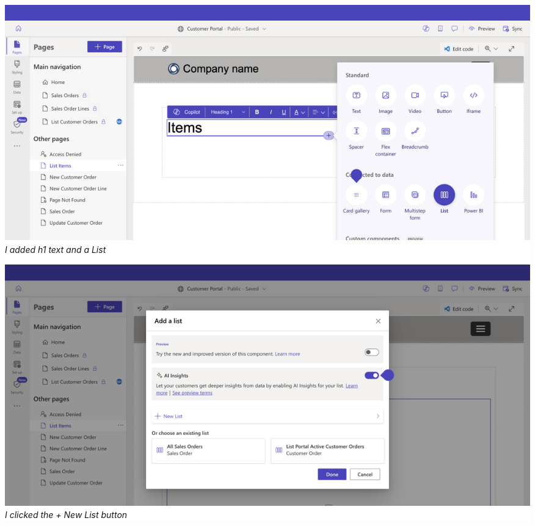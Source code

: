 ![](/assets/images/page200/screenshot-2024-11-20-at-5.34.54pm-2136x958.png)
*I added h1 text and a List*

![](/assets/images/page200/screenshot-2024-11-20-at-5.35.08pm-2136x982.png)
*I clicked the + New List button*
